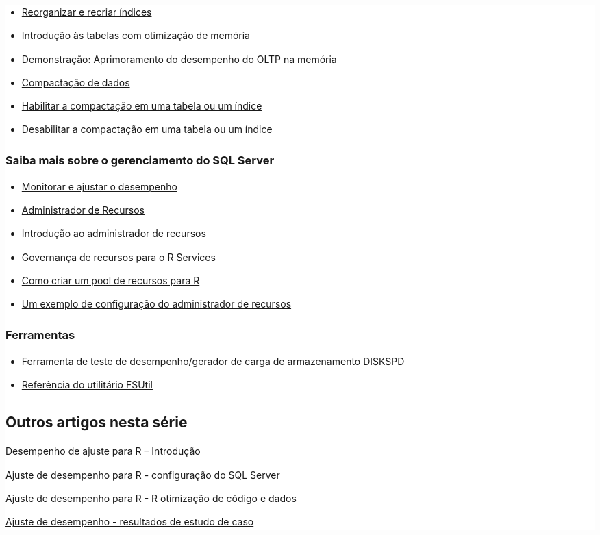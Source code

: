 + [Reorganizar e recriar índices](../../relational-databases\indexes\reorganize-and-rebuild-indexes.md)

+ [Introdução às tabelas com otimização de memória](https://docs.microsoft.com/sql/relational-databases/in-memory-oltp/introduction-to-memory-optimized-tables)

+ [Demonstração: Aprimoramento do desempenho do OLTP na memória](https://docs.microsoft.com/sql/relational-databases/in-memory-oltp/demonstration-performance-improvement-of-in-memory-oltp)

+ [Compactação de dados](../../relational-databases/data-compression/data-compression.md)

+ [Habilitar a compactação em uma tabela ou um índice](../../relational-databases/data-compression/enable-compression-on-a-table-or-index.md)

+ [Desabilitar a compactação em uma tabela ou um índice](../../relational-databases/data-compression/disable-compression-on-a-table-or-index.md)

### <a name="learn-about-managing-sql-server"></a>Saiba mais sobre o gerenciamento do SQL Server

+ [Monitorar e ajustar o desempenho](../../relational-databases/performance/monitor-and-tune-for-performance.md)

+ [Administrador de Recursos](../../relational-databases/resource-governor/resource-governor.md)

+ [Introdução ao administrador de recursos](https://technet.microsoft.com/library/bb895232.aspx)

+ [Governança de recursos para o R Services](resource-governance-for-r-services.md)

+ [Como criar um pool de recursos para R](how-to-create-a-resource-pool-for-r.md)

+ [Um exemplo de configuração do administrador de recursos](https://blog.sqlauthority.com/2012/06/04/sql-server-simple-example-to-configure-resource-governor-introduction-to-resource-governor/)

### <a name="tools"></a>Ferramentas

+ [Ferramenta de teste de desempenho/gerador de carga de armazenamento DISKSPD](https://github.com/microsoft/diskspd)

+ [Referência do utilitário FSUtil](https://technet.microsoft.com/library/cc753059.aspx)


## <a name="other-articles-in-this-series"></a>Outros artigos nesta série

[Desempenho de ajuste para R – Introdução](sql-server-r-services-performance-tuning.md)

[Ajuste de desempenho para R - configuração do SQL Server](sql-server-configuration-r-services.md)

[Ajuste de desempenho para R - R otimização de código e dados](r-and-data-optimization-r-services.md)

[Ajuste de desempenho - resultados de estudo de caso](performance-case-study-r-services.md)
